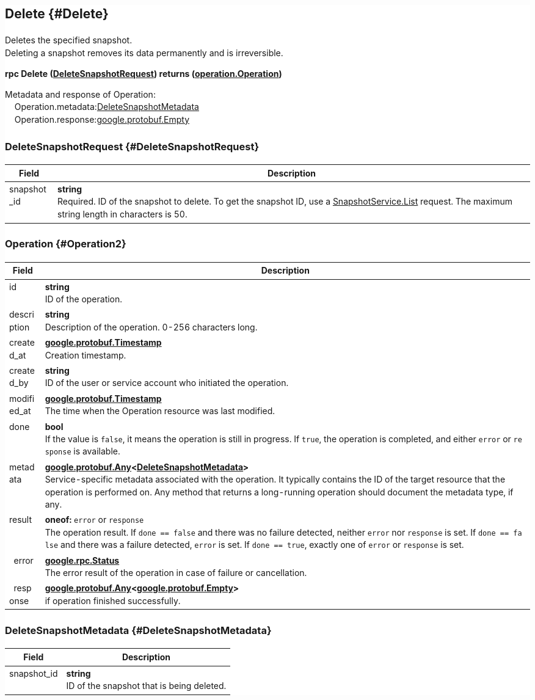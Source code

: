 
## Delete {#Delete}

Deletes the specified snapshot. <br>Deleting a snapshot removes its data permanently and is irreversible.

**rpc Delete ([DeleteSnapshotRequest](#DeleteSnapshotRequest)) returns ([operation.Operation](#Operation2))**

Metadata and response of Operation:<br>
	&nbsp;&nbsp;&nbsp;&nbsp;Operation.metadata:[DeleteSnapshotMetadata](#DeleteSnapshotMetadata)<br>
	&nbsp;&nbsp;&nbsp;&nbsp;Operation.response:[google.protobuf.Empty](https://developers.google.com/protocol-buffers/docs/reference/google.protobuf#google.protobuf.Empty)<br>

### DeleteSnapshotRequest {#DeleteSnapshotRequest}

Field | Description
--- | ---
snapshot_id | **string**<br>Required. ID of the snapshot to delete. To get the snapshot ID, use a [SnapshotService.List](#List) request. The maximum string length in characters is 50.


### Operation {#Operation2}

Field | Description
--- | ---
id | **string**<br>ID of the operation. 
description | **string**<br>Description of the operation. 0-256 characters long. 
created_at | **[google.protobuf.Timestamp](https://developers.google.com/protocol-buffers/docs/reference/google.protobuf#timestamp)**<br>Creation timestamp. 
created_by | **string**<br>ID of the user or service account who initiated the operation. 
modified_at | **[google.protobuf.Timestamp](https://developers.google.com/protocol-buffers/docs/reference/google.protobuf#timestamp)**<br>The time when the Operation resource was last modified. 
done | **bool**<br>If the value is `false`, it means the operation is still in progress. If `true`, the operation is completed, and either `error` or `response` is available. 
metadata | **[google.protobuf.Any](https://developers.google.com/protocol-buffers/docs/proto3#any)<[DeleteSnapshotMetadata](#DeleteSnapshotMetadata)>**<br>Service-specific metadata associated with the operation. It typically contains the ID of the target resource that the operation is performed on. Any method that returns a long-running operation should document the metadata type, if any. 
result | **oneof:** `error` or `response`<br>The operation result. If `done == false` and there was no failure detected, neither `error` nor `response` is set. If `done == false` and there was a failure detected, `error` is set. If `done == true`, exactly one of `error` or `response` is set.
&nbsp;&nbsp;error | **[google.rpc.Status](https://cloud.google.com/tasks/docs/reference/rpc/google.rpc#status)**<br>The error result of the operation in case of failure or cancellation. 
&nbsp;&nbsp;response | **[google.protobuf.Any](https://developers.google.com/protocol-buffers/docs/proto3#any)<[google.protobuf.Empty](https://developers.google.com/protocol-buffers/docs/reference/google.protobuf#google.protobuf.Empty)>**<br>if operation finished successfully. 


### DeleteSnapshotMetadata {#DeleteSnapshotMetadata}

Field | Description
--- | ---
snapshot_id | **string**<br>ID of the snapshot that is being deleted. 
